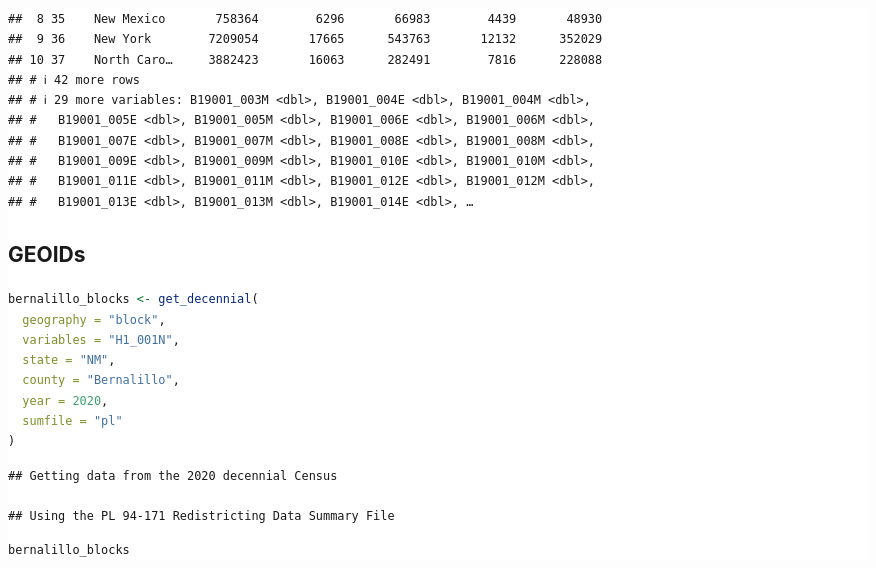    ##  8 35    New Mexico       758364        6296       66983        4439       48930
    ##  9 36    New York        7209054       17665      543763       12132      352029
    ## 10 37    North Caro…     3882423       16063      282491        7816      228088
    ## # ℹ 42 more rows
    ## # ℹ 29 more variables: B19001_003M <dbl>, B19001_004E <dbl>, B19001_004M <dbl>,
    ## #   B19001_005E <dbl>, B19001_005M <dbl>, B19001_006E <dbl>, B19001_006M <dbl>,
    ## #   B19001_007E <dbl>, B19001_007M <dbl>, B19001_008E <dbl>, B19001_008M <dbl>,
    ## #   B19001_009E <dbl>, B19001_009M <dbl>, B19001_010E <dbl>, B19001_010M <dbl>,
    ## #   B19001_011E <dbl>, B19001_011M <dbl>, B19001_012E <dbl>, B19001_012M <dbl>,
    ## #   B19001_013E <dbl>, B19001_013M <dbl>, B19001_014E <dbl>, …

## GEOIDs

``` r
bernalillo_blocks <- get_decennial(
  geography = "block", 
  variables = "H1_001N",
  state = "NM", 
  county = "Bernalillo", 
  year = 2020, 
  sumfile = "pl"
)
```

    ## Getting data from the 2020 decennial Census

    ## Using the PL 94-171 Redistricting Data Summary File

``` r
bernalillo_blocks
```
